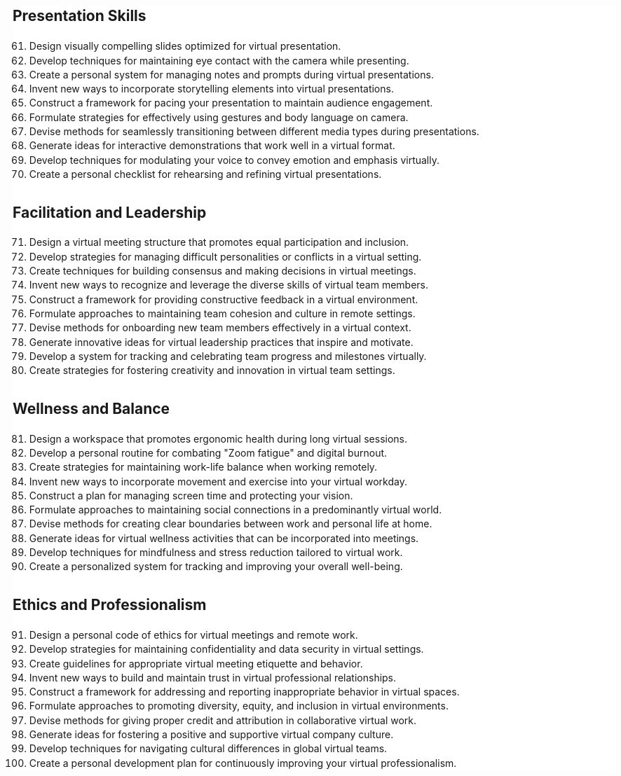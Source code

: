 ## Presentation Skills

61. Design visually compelling slides optimized for virtual presentation.
62. Develop techniques for maintaining eye contact with the camera while presenting.
63. Create a personal system for managing notes and prompts during virtual presentations.
64. Invent new ways to incorporate storytelling elements into virtual presentations.
65. Construct a framework for pacing your presentation to maintain audience engagement.
66. Formulate strategies for effectively using gestures and body language on camera.
67. Devise methods for seamlessly transitioning between different media types during presentations.
68. Generate ideas for interactive demonstrations that work well in a virtual format.
69. Develop techniques for modulating your voice to convey emotion and emphasis virtually.
70. Create a personal checklist for rehearsing and refining virtual presentations.

## Facilitation and Leadership

71. Design a virtual meeting structure that promotes equal participation and inclusion.
72. Develop strategies for managing difficult personalities or conflicts in a virtual setting.
73. Create techniques for building consensus and making decisions in virtual meetings.
74. Invent new ways to recognize and leverage the diverse skills of virtual team members.
75. Construct a framework for providing constructive feedback in a virtual environment.
76. Formulate approaches to maintaining team cohesion and culture in remote settings.
77. Devise methods for onboarding new team members effectively in a virtual context.
78. Generate innovative ideas for virtual leadership practices that inspire and motivate.
79. Develop a system for tracking and celebrating team progress and milestones virtually.
80. Create strategies for fostering creativity and innovation in virtual team settings.

## Wellness and Balance

81. Design a workspace that promotes ergonomic health during long virtual sessions.
82. Develop a personal routine for combating "Zoom fatigue" and digital burnout.
83. Create strategies for maintaining work-life balance when working remotely.
84. Invent new ways to incorporate movement and exercise into your virtual workday.
85. Construct a plan for managing screen time and protecting your vision.
86. Formulate approaches to maintaining social connections in a predominantly virtual world.
87. Devise methods for creating clear boundaries between work and personal life at home.
88. Generate ideas for virtual wellness activities that can be incorporated into meetings.
89. Develop techniques for mindfulness and stress reduction tailored to virtual work.
90. Create a personalized system for tracking and improving your overall well-being.

## Ethics and Professionalism

91. Design a personal code of ethics for virtual meetings and remote work.
92. Develop strategies for maintaining confidentiality and data security in virtual settings.
93. Create guidelines for appropriate virtual meeting etiquette and behavior.
94. Invent new ways to build and maintain trust in virtual professional relationships.
95. Construct a framework for addressing and reporting inappropriate behavior in virtual spaces.
96. Formulate approaches to promoting diversity, equity, and inclusion in virtual environments.
97. Devise methods for giving proper credit and attribution in collaborative virtual work.
98. Generate ideas for fostering a positive and supportive virtual company culture.
99. Develop techniques for navigating cultural differences in global virtual teams.
100. Create a personal development plan for continuously improving your virtual professionalism.